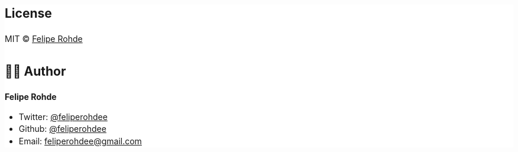 ## License

MIT © [Felipe Rohde](mailto:feliperohdee@gmail.com)

## 👨‍💻 Author

**Felipe Rohde**

- Twitter: [@feliperohdee](https://twitter.com/felipe_rohde)
- Github: [@feliperohdee](https://github.com/feliperohdee)
- Email: feliperohdee@gmail.com
